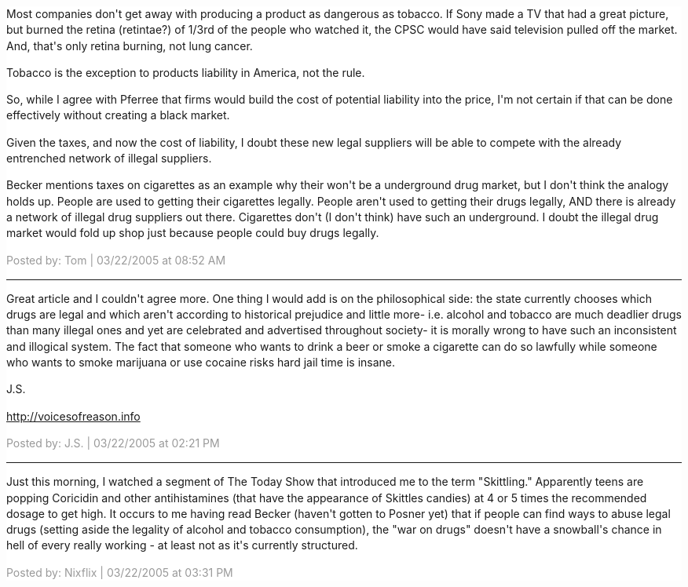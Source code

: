 Most companies don't get away with producing a product as dangerous as tobacco.  If Sony made a TV that had a great picture, but burned the retina (retintae?) of 1/3rd of the people who watched it, the CPSC would have said television pulled off the market.  And, that's only retina burning, not lung cancer.  

Tobacco is the exception to products liability in America, not the rule.

So, while I agree with Pferree that firms would build the cost of potential liability into the price, I'm not certain if that can be done effectively without creating a black market.

Given the taxes, and now the cost of liability, I doubt these new legal suppliers will be able to compete with the already entrenched network of illegal suppliers.  

Becker mentions taxes on cigarettes as an example why their won't be a underground drug market, but I don't think the analogy holds up.  People are used to getting their cigarettes legally.  People aren't used to getting their drugs legally, AND there is already a network of illegal drug suppliers out there.  Cigarettes don't (I don't think) have such an underground.  I doubt the illegal drug market would fold up shop just because people could buy drugs legally.

<span style="color:#999">Posted by: Tom | 03/22/2005 at 08:52 AM</span>

---

Great article and I couldn't agree more. One thing I would add is on the philosophical side: the state currently chooses which drugs are legal and which aren't according to historical prejudice and little more- i.e. alcohol and tobacco are much deadlier drugs than many illegal ones and yet are celebrated and advertised throughout society- it is morally wrong to have such an inconsistent and illogical system. The fact that someone who wants to drink a beer or smoke a cigarette can do so lawfully while someone who wants to smoke marijuana or use cocaine risks hard jail time is insane.

J.S.

http://voicesofreason.info

<span style="color:#999">Posted by: J.S. | 03/22/2005 at 02:21 PM</span>

---

Just this morning, I watched a segment of The Today Show that introduced me to the term "Skittling."  Apparently teens are popping Coricidin and other antihistamines (that have the appearance of Skittles candies) at 4 or 5 times the recommended dosage to get high.  It occurs to me having read Becker (haven't gotten to Posner yet) that if people can find ways to abuse legal drugs (setting aside the legality of alcohol and tobacco consumption), the "war on drugs" doesn't have a snowball's chance in hell of every really working - at least not as it's currently structured.

<span style="color:#999">Posted by: Nixflix | 03/22/2005 at 03:31 PM</span>